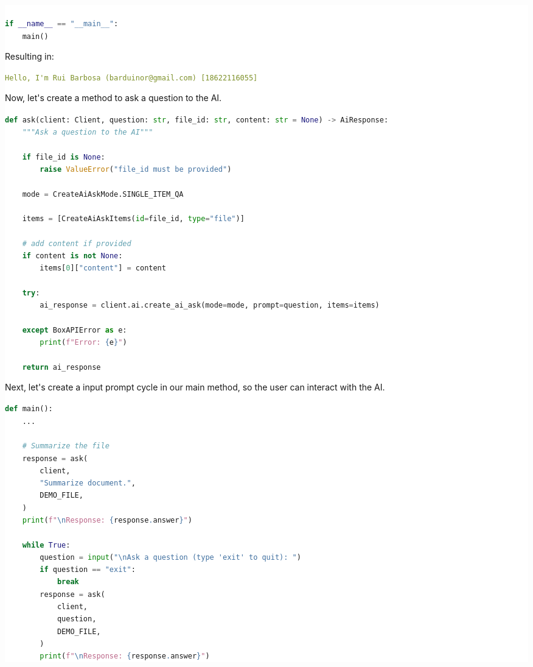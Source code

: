 ```python

if __name__ == "__main__":
    main()
```

Resulting in:

```yaml
Hello, I'm Rui Barbosa (barduinor@gmail.com) [18622116055]
```

Now, let's create a method to ask a question to the AI.

```python
def ask(client: Client, question: str, file_id: str, content: str = None) -> AiResponse:
    """Ask a question to the AI"""

    if file_id is None:
        raise ValueError("file_id must be provided")

    mode = CreateAiAskMode.SINGLE_ITEM_QA

    items = [CreateAiAskItems(id=file_id, type="file")]

    # add content if provided
    if content is not None:
        items[0]["content"] = content

    try:
        ai_response = client.ai.create_ai_ask(mode=mode, prompt=question, items=items)

    except BoxAPIError as e:
        print(f"Error: {e}")

    return ai_response
```

Next, let's create a input prompt cycle in our main method, so the user can interact with the AI.

```python
def main():
    ...

    # Summarize the file
    response = ask(
        client,
        "Summarize document.",
        DEMO_FILE,
    )
    print(f"\nResponse: {response.answer}")

    while True:
        question = input("\nAsk a question (type 'exit' to quit): ")
        if question == "exit":
            break
        response = ask(
            client,
            question,
            DEMO_FILE,
        )
        print(f"\nResponse: {response.answer}")
```
